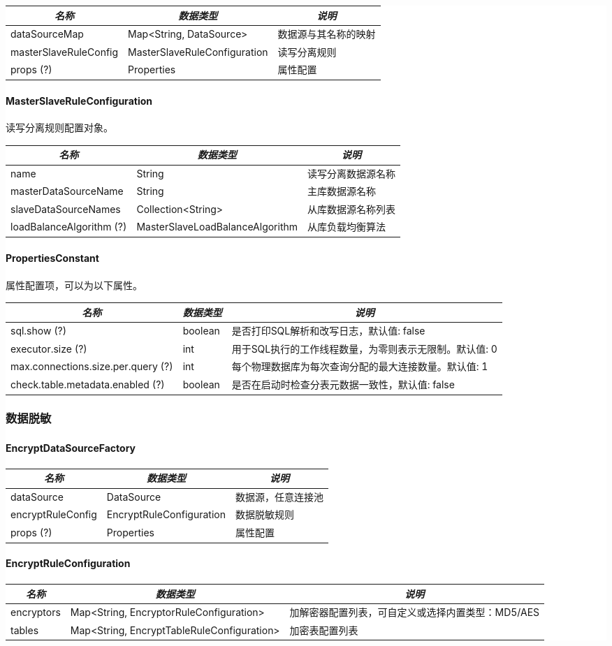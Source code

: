 | *名称*                 | *数据类型*                    | *说明*             |
| --------------------- | ---------------------------- | ------------------ |
| dataSourceMap         | Map\<String, DataSource\>    | 数据源与其名称的映射  |
| masterSlaveRuleConfig | MasterSlaveRuleConfiguration | 读写分离规则         |
| props (?)             | Properties                   | 属性配置            |

#### MasterSlaveRuleConfiguration

读写分离规则配置对象。

| *名称*                    | *数据类型*                       | *说明*           |
| ------------------------ | ------------------------------- | ---------------- |
| name                     | String                          | 读写分离数据源名称 |
| masterDataSourceName     | String                          | 主库数据源名称    |
| slaveDataSourceNames     | Collection\<String\>            | 从库数据源名称列表 |
| loadBalanceAlgorithm (?) | MasterSlaveLoadBalanceAlgorithm | 从库负载均衡算法   |

#### PropertiesConstant

属性配置项，可以为以下属性。

| *名称*                              | *数据类型* | *说明*                                            |
| ---------------------------------- | --------- | ------------------------------------------------- |
| sql.show (?)                       | boolean   | 是否打印SQL解析和改写日志，默认值: false              |
| executor.size (?)                  | int       | 用于SQL执行的工作线程数量，为零则表示无限制。默认值: 0   |
| max.connections.size.per.query (?) | int       | 每个物理数据库为每次查询分配的最大连接数量。默认值: 1    |
| check.table.metadata.enabled (?)   | boolean   | 是否在启动时检查分表元数据一致性，默认值: false         |

### 数据脱敏

#### EncryptDataSourceFactory

| *名称*                 | *数据类型*                    | *说明*             |
| --------------------- | ---------------------------- | ------------------ |
| dataSource            | DataSource                   | 数据源，任意连接池    |
| encryptRuleConfig     | EncryptRuleConfiguration     | 数据脱敏规则         |
| props (?)             | Properties                   | 属性配置            |

#### EncryptRuleConfiguration

| *名称*               |*数据类型*                                    | *说明*                                                                          |
| ------------------- | ------------------------------------------- | ------------------------------------------------------------------------------ |
| encryptors          | Map<String, EncryptorRuleConfiguration>     | 加解密器配置列表，可自定义或选择内置类型：MD5/AES                                    |
| tables              | Map<String, EncryptTableRuleConfiguration>  | 加密表配置列表                      |
